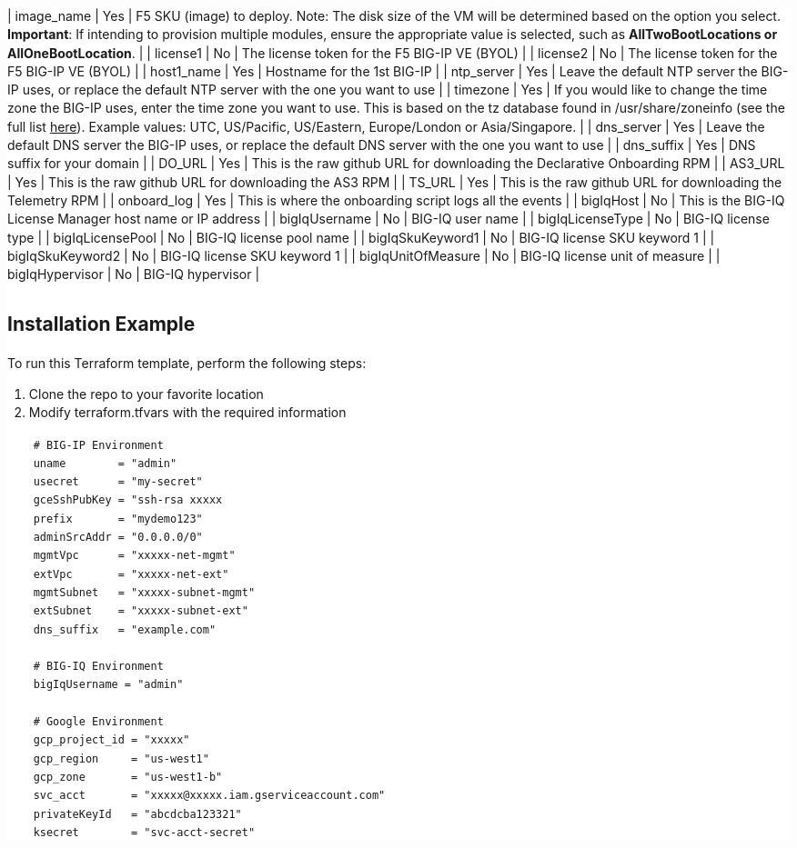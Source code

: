 | image_name | Yes | F5 SKU (image) to deploy. Note: The disk size of the VM will be determined based on the option you select.  **Important**: If intending to provision multiple modules, ensure the appropriate value is selected, such as ****AllTwoBootLocations or AllOneBootLocation****. |
| license1 | No | The license token for the F5 BIG-IP VE (BYOL) |
| license2 | No | The license token for the F5 BIG-IP VE (BYOL) |
| host1_name | Yes | Hostname for the 1st BIG-IP |
| ntp_server | Yes | Leave the default NTP server the BIG-IP uses, or replace the default NTP server with the one you want to use |
| timezone | Yes | If you would like to change the time zone the BIG-IP uses, enter the time zone you want to use. This is based on the tz database found in /usr/share/zoneinfo (see the full list [here](https://cloud.google.com/dataprep/docs/html/Supported-Time-Zone-Values_66194188)). Example values: UTC, US/Pacific, US/Eastern, Europe/London or Asia/Singapore. |
| dns_server | Yes | Leave the default DNS server the BIG-IP uses, or replace the default DNS server with the one you want to use | 
| dns_suffix | Yes | DNS suffix for your domain | 
| DO_URL | Yes | This is the raw github URL for downloading the Declarative Onboarding RPM |
| AS3_URL | Yes | This is the raw github URL for downloading the AS3 RPM |
| TS_URL | Yes | This is the raw github URL for downloading the Telemetry RPM |
| onboard_log | Yes | This is where the onboarding script logs all the events |
| bigIqHost | No | This is the BIG-IQ License Manager host name or IP address |
| bigIqUsername | No | BIG-IQ user name |
| bigIqLicenseType | No | BIG-IQ license type |
| bigIqLicensePool | No | BIG-IQ license pool name |
| bigIqSkuKeyword1 | No | BIG-IQ license SKU keyword 1 |
| bigIqSkuKeyword2 | No | BIG-IQ license SKU keyword 1 |
| bigIqUnitOfMeasure | No | BIG-IQ license unit of measure |
| bigIqHypervisor | No | BIG-IQ hypervisor |

## Installation Example

To run this Terraform template, perform the following steps:
  1. Clone the repo to your favorite location
  2. Modify terraform.tfvars with the required information
  ```
      # BIG-IP Environment
      uname        = "admin"
      usecret      = "my-secret"
      gceSshPubKey = "ssh-rsa xxxxx
      prefix       = "mydemo123"
      adminSrcAddr = "0.0.0.0/0"
      mgmtVpc      = "xxxxx-net-mgmt"
      extVpc       = "xxxxx-net-ext"
      mgmtSubnet   = "xxxxx-subnet-mgmt"
      extSubnet    = "xxxxx-subnet-ext"
      dns_suffix   = "example.com"

      # BIG-IQ Environment
      bigIqUsername = "admin"

      # Google Environment
      gcp_project_id = "xxxxx"
      gcp_region     = "us-west1"
      gcp_zone       = "us-west1-b"
      svc_acct       = "xxxxx@xxxxx.iam.gserviceaccount.com"
      privateKeyId   = "abcdcba123321"
      ksecret        = "svc-acct-secret"
  ```